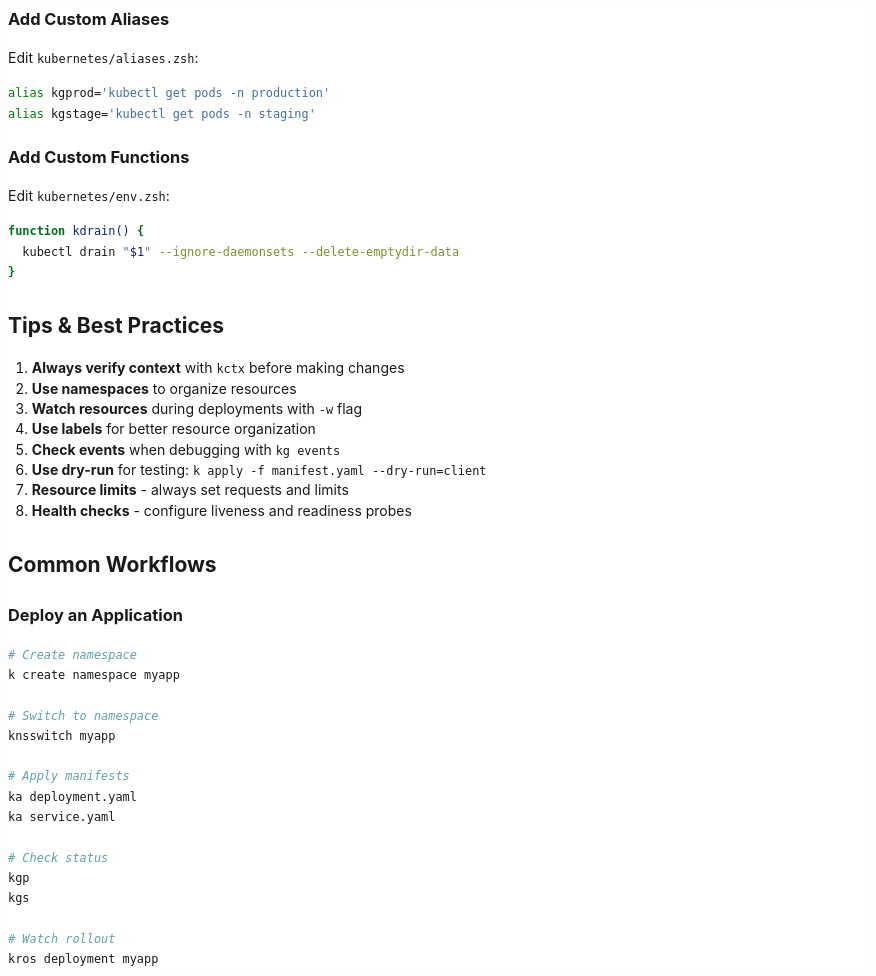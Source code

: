 ### Add Custom Aliases

Edit `kubernetes/aliases.zsh`:

```bash
alias kgprod='kubectl get pods -n production'
alias kgstage='kubectl get pods -n staging'
```

### Add Custom Functions

Edit `kubernetes/env.zsh`:

```bash
function kdrain() {
  kubectl drain "$1" --ignore-daemonsets --delete-emptydir-data
}
```

## Tips & Best Practices

1. **Always verify context** with `kctx` before making changes
2. **Use namespaces** to organize resources
3. **Watch resources** during deployments with `-w` flag
4. **Use labels** for better resource organization
5. **Check events** when debugging with `kg events`
6. **Use dry-run** for testing: `k apply -f manifest.yaml --dry-run=client`
7. **Resource limits** - always set requests and limits
8. **Health checks** - configure liveness and readiness probes

## Common Workflows

### Deploy an Application
```bash
# Create namespace
k create namespace myapp

# Switch to namespace
knsswitch myapp

# Apply manifests
ka deployment.yaml
ka service.yaml

# Check status
kgp
kgs

# Watch rollout
kros deployment myapp
```
